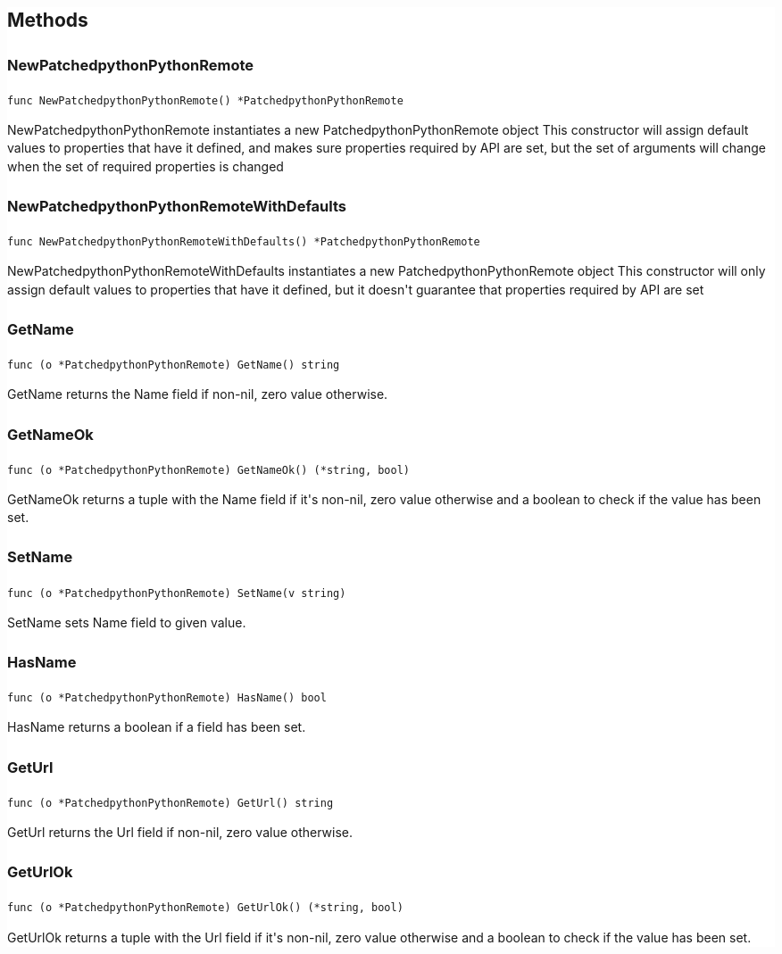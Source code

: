 ## Methods

### NewPatchedpythonPythonRemote

`func NewPatchedpythonPythonRemote() *PatchedpythonPythonRemote`

NewPatchedpythonPythonRemote instantiates a new PatchedpythonPythonRemote object
This constructor will assign default values to properties that have it defined,
and makes sure properties required by API are set, but the set of arguments
will change when the set of required properties is changed

### NewPatchedpythonPythonRemoteWithDefaults

`func NewPatchedpythonPythonRemoteWithDefaults() *PatchedpythonPythonRemote`

NewPatchedpythonPythonRemoteWithDefaults instantiates a new PatchedpythonPythonRemote object
This constructor will only assign default values to properties that have it defined,
but it doesn't guarantee that properties required by API are set

### GetName

`func (o *PatchedpythonPythonRemote) GetName() string`

GetName returns the Name field if non-nil, zero value otherwise.

### GetNameOk

`func (o *PatchedpythonPythonRemote) GetNameOk() (*string, bool)`

GetNameOk returns a tuple with the Name field if it's non-nil, zero value otherwise
and a boolean to check if the value has been set.

### SetName

`func (o *PatchedpythonPythonRemote) SetName(v string)`

SetName sets Name field to given value.

### HasName

`func (o *PatchedpythonPythonRemote) HasName() bool`

HasName returns a boolean if a field has been set.

### GetUrl

`func (o *PatchedpythonPythonRemote) GetUrl() string`

GetUrl returns the Url field if non-nil, zero value otherwise.

### GetUrlOk

`func (o *PatchedpythonPythonRemote) GetUrlOk() (*string, bool)`

GetUrlOk returns a tuple with the Url field if it's non-nil, zero value otherwise
and a boolean to check if the value has been set.
